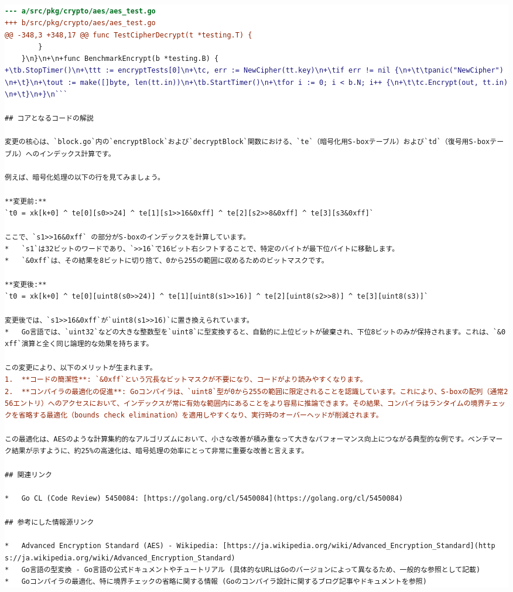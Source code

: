 ```diff
--- a/src/pkg/crypto/aes/aes_test.go
+++ b/src/pkg/crypto/aes/aes_test.go
@@ -348,3 +348,17 @@ func TestCipherDecrypt(t *testing.T) {
 		}
 	}\n}\n+\n+func BenchmarkEncrypt(b *testing.B) {
+\tb.StopTimer()\n+\ttt := encryptTests[0]\n+\tc, err := NewCipher(tt.key)\n+\tif err != nil {\n+\t\tpanic("NewCipher")\n+\t}\n+\tout := make([]byte, len(tt.in))\n+\tb.StartTimer()\n+\tfor i := 0; i < b.N; i++ {\n+\t\tc.Encrypt(out, tt.in)\n+\t}\n+}\n```

## コアとなるコードの解説

変更の核心は、`block.go`内の`encryptBlock`および`decryptBlock`関数における、`te`（暗号化用S-boxテーブル）および`td`（復号用S-boxテーブル）へのインデックス計算です。

例えば、暗号化処理の以下の行を見てみましょう。

**変更前:**
`t0 = xk[k+0] ^ te[0][s0>>24] ^ te[1][s1>>16&0xff] ^ te[2][s2>>8&0xff] ^ te[3][s3&0xff]`

ここで、`s1>>16&0xff` の部分がS-boxのインデックスを計算しています。
*   `s1`は32ビットのワードであり、`>>16`で16ビット右シフトすることで、特定のバイトが最下位バイトに移動します。
*   `&0xff`は、その結果を8ビットに切り捨て、0から255の範囲に収めるためのビットマスクです。

**変更後:**
`t0 = xk[k+0] ^ te[0][uint8(s0>>24)] ^ te[1][uint8(s1>>16)] ^ te[2][uint8(s2>>8)] ^ te[3][uint8(s3)]`

変更後では、`s1>>16&0xff`が`uint8(s1>>16)`に置き換えられています。
*   Go言語では、`uint32`などの大きな整数型を`uint8`に型変換すると、自動的に上位ビットが破棄され、下位8ビットのみが保持されます。これは、`&0xff`演算と全く同じ論理的な効果を持ちます。

この変更により、以下のメリットが生まれます。
1.  **コードの簡潔性**: `&0xff`という冗長なビットマスクが不要になり、コードがより読みやすくなります。
2.  **コンパイラの最適化の促進**: Goコンパイラは、`uint8`型が0から255の範囲に限定されることを認識しています。これにより、S-boxの配列（通常256エントリ）へのアクセスにおいて、インデックスが常に有効な範囲内にあることをより容易に推論できます。その結果、コンパイラはランタイムの境界チェックを省略する最適化（bounds check elimination）を適用しやすくなり、実行時のオーバーヘッドが削減されます。

この最適化は、AESのような計算集約的なアルゴリズムにおいて、小さな改善が積み重なって大きなパフォーマンス向上につながる典型的な例です。ベンチマーク結果が示すように、約25%の高速化は、暗号処理の効率にとって非常に重要な改善と言えます。

## 関連リンク

*   Go CL (Code Review) 5450084: [https://golang.org/cl/5450084](https://golang.org/cl/5450084)

## 参考にした情報源リンク

*   Advanced Encryption Standard (AES) - Wikipedia: [https://ja.wikipedia.org/wiki/Advanced_Encryption_Standard](https://ja.wikipedia.org/wiki/Advanced_Encryption_Standard)
*   Go言語の型変換 - Go言語の公式ドキュメントやチュートリアル (具体的なURLはGoのバージョンによって異なるため、一般的な参照として記載)
*   Goコンパイラの最適化、特に境界チェックの省略に関する情報 (Goのコンパイラ設計に関するブログ記事やドキュメントを参照)
